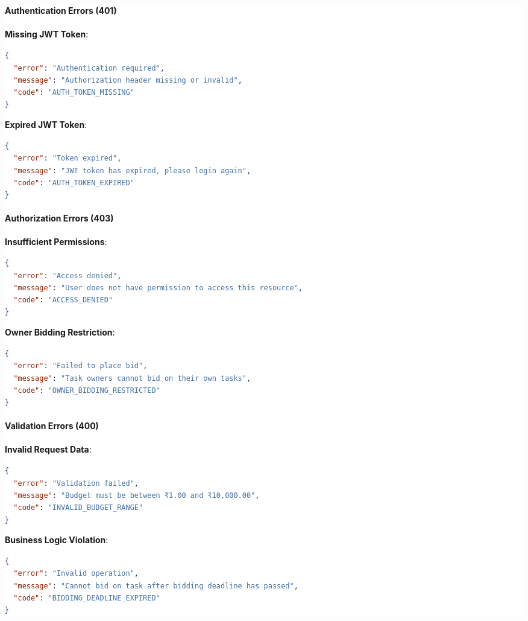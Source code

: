 #### Authentication Errors (401)

**Missing JWT Token**:
```json
{
  "error": "Authentication required",
  "message": "Authorization header missing or invalid",
  "code": "AUTH_TOKEN_MISSING"
}
```

**Expired JWT Token**:
```json
{
  "error": "Token expired",
  "message": "JWT token has expired, please login again",
  "code": "AUTH_TOKEN_EXPIRED"
}
```

#### Authorization Errors (403)

**Insufficient Permissions**:
```json
{
  "error": "Access denied",
  "message": "User does not have permission to access this resource",
  "code": "ACCESS_DENIED"
}
```

**Owner Bidding Restriction**:
```json
{
  "error": "Failed to place bid",
  "message": "Task owners cannot bid on their own tasks",
  "code": "OWNER_BIDDING_RESTRICTED"
}
```

#### Validation Errors (400)

**Invalid Request Data**:
```json
{
  "error": "Validation failed",
  "message": "Budget must be between ₹1.00 and ₹10,000.00",
  "code": "INVALID_BUDGET_RANGE"
}
```

**Business Logic Violation**:
```json
{
  "error": "Invalid operation",
  "message": "Cannot bid on task after bidding deadline has passed",
  "code": "BIDDING_DEADLINE_EXPIRED"
}
```
